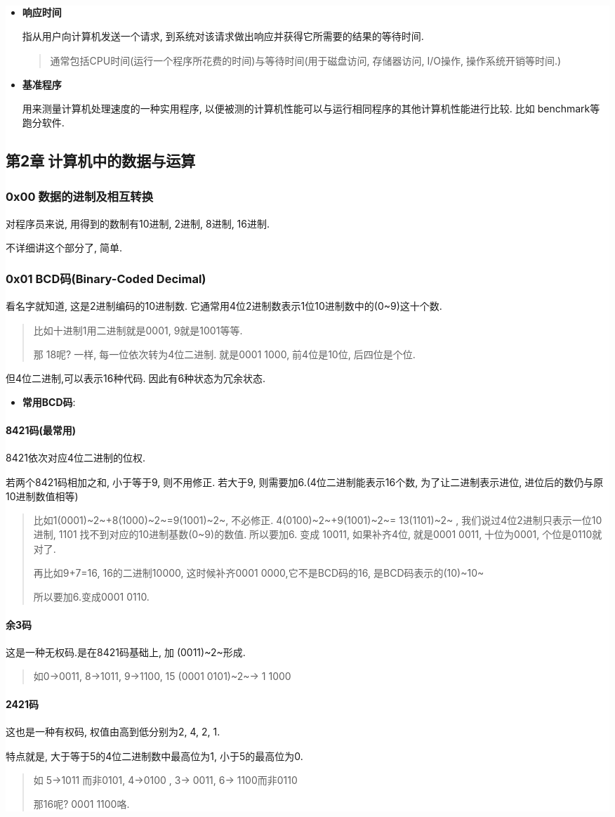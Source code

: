 - **响应时间**

  指从用户向计算机发送一个请求, 到系统对该请求做出响应并获得它所需要的结果的等待时间.

  > 通常包括CPU时间(运行一个程序所花费的时间)与等待时间(用于磁盘访问, 存储器访问, I/O操作, 操作系统开销等时间.)

- **基准程序**

  用来测量计算机处理速度的一种实用程序, 以便被测的计算机性能可以与运行相同程序的其他计算机性能进行比较. 比如 benchmark等跑分软件.

  

## 第2章 计算机中的数据与运算

### 0x00 数据的进制及相互转换

对程序员来说, 用得到的数制有10进制, 2进制, 8进制, 16进制.

不详细讲这个部分了, 简单.

### 0x01 BCD码(Binary-Coded Decimal) 

看名字就知道, 这是2进制编码的10进制数. 它通常用4位2进制数表示1位10进制数中的(0~9)这十个数.

> 比如十进制1用二进制就是0001, 9就是1001等等. 
>
> 那 18呢? 一样, 每一位依次转为4位二进制. 就是0001 1000, 前4位是10位, 后四位是个位.

但4位二进制,可以表示16种代码. 因此有6种状态为冗余状态. 

- **常用BCD码**:

#### 8421码(最常用)

8421依次对应4位二进制的位权. 

若两个8421码相加之和, 小于等于9, 则不用修正. 若大于9, 则需要加6.(4位二进制能表示16个数, 为了让二进制表示进位, 进位后的数仍与原10进制数值相等)

> 比如1(0001)~2~+8(1000)~2~=9(1001)~2~, 不必修正. 4(0100)~2~+9(1001)~2~= 13(1101)~2~ , 我们说过4位2进制只表示一位10进制, 1101 找不到对应的10进制基数(0~9)的数值. 所以要加6. 变成 10011, 如果补齐4位,
> 就是0001 0011, 十位为0001, 个位是0110就对了.
>
> 再比如9+7=16, 16的二进制10000, 这时候补齐0001 0000,它不是BCD码的16, 是BCD码表示的(10)~10~
>
> 所以要加6.变成0001 0110.

#### 余3码

 这是一种无权码.是在8421码基础上, 加 (0011)~2~形成.

> 如0→0011, 8→1011, 9→1100, 15 (0001 0101)~2~→ 1 1000

#### 2421码

这也是一种有权码, 权值由高到低分别为2, 4, 2, 1.

特点就是, 大于等于5的4位二进制数中最高位为1, 小于5的最高位为0.

> 如 5→1011 而非0101,  4→0100 , 3→ 0011, 6→ 1100而非0110
>
> 那16呢? 0001 1100咯.
